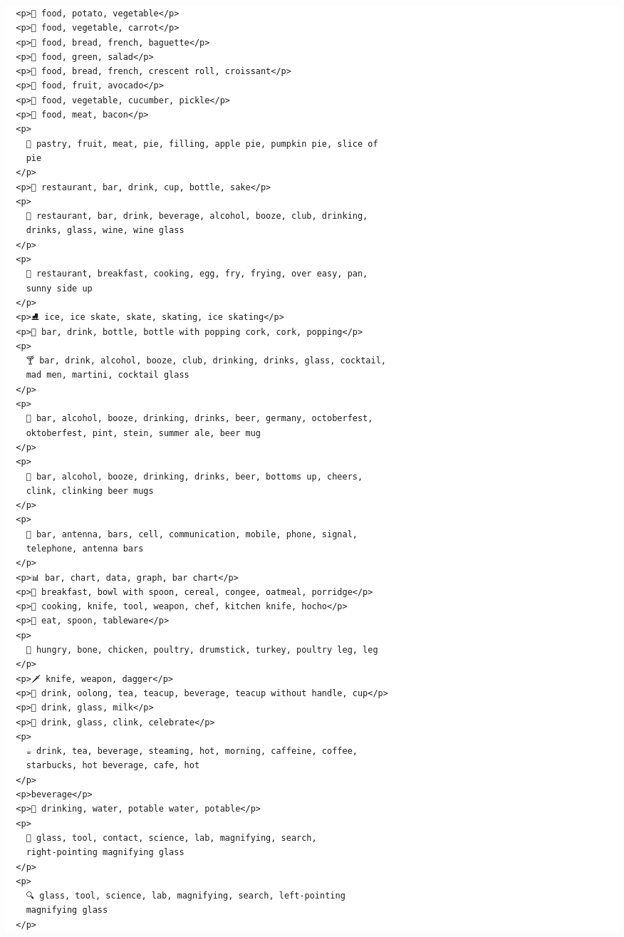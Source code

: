       <p>🥔 food, potato, vegetable</p>
      <p>🥕 food, vegetable, carrot</p>
      <p>🥖 food, bread, french, baguette</p>
      <p>🥗 food, green, salad</p>
      <p>🥐 food, bread, french, crescent roll, croissant</p>
      <p>🥑 food, fruit, avocado</p>
      <p>🥒 food, vegetable, cucumber, pickle</p>
      <p>🥓 food, meat, bacon</p>
      <p>
        🥧 pastry, fruit, meat, pie, filling, apple pie, pumpkin pie, slice of
        pie
      </p>
      <p>🍶 restaurant, bar, drink, cup, bottle, sake</p>
      <p>
        🍷 restaurant, bar, drink, beverage, alcohol, booze, club, drinking,
        drinks, glass, wine, wine glass
      </p>
      <p>
        🍳 restaurant, breakfast, cooking, egg, fry, frying, over easy, pan,
        sunny side up
      </p>
      <p>⛸ ice, ice skate, skate, skating, ice skating</p>
      <p>🍾 bar, drink, bottle, bottle with popping cork, cork, popping</p>
      <p>
        🍸 bar, drink, alcohol, booze, club, drinking, drinks, glass, cocktail,
        mad men, martini, cocktail glass
      </p>
      <p>
        🍺 bar, alcohol, booze, drinking, drinks, beer, germany, octoberfest,
        oktoberfest, pint, stein, summer ale, beer mug
      </p>
      <p>
        🍻 bar, alcohol, booze, drinking, drinks, beer, bottoms up, cheers,
        clink, clinking beer mugs
      </p>
      <p>
        📶 bar, antenna, bars, cell, communication, mobile, phone, signal,
        telephone, antenna bars
      </p>
      <p>📊 bar, chart, data, graph, bar chart</p>
      <p>🥣 breakfast, bowl with spoon, cereal, congee, oatmeal, porridge</p>
      <p>🔪 cooking, knife, tool, weapon, chef, kitchen knife, hocho</p>
      <p>🥄 eat, spoon, tableware</p>
      <p>
        🍗 hungry, bone, chicken, poultry, drumstick, turkey, poultry leg, leg
      </p>
      <p>🗡 knife, weapon, dagger</p>
      <p>🍵 drink, oolong, tea, teacup, beverage, teacup without handle, cup</p>
      <p>🥛 drink, glass, milk</p>
      <p>🥂 drink, glass, clink, celebrate</p>
      <p>
        ☕ drink, tea, beverage, steaming, hot, morning, caffeine, coffee,
        starbucks, hot beverage, cafe, hot
      </p>
      <p>beverage</p>
      <p>🚰 drinking, water, potable water, potable</p>
      <p>
        🔎 glass, tool, contact, science, lab, magnifying, search,
        right-pointing magnifying glass
      </p>
      <p>
        🔍 glass, tool, science, lab, magnifying, search, left-pointing
        magnifying glass
      </p>